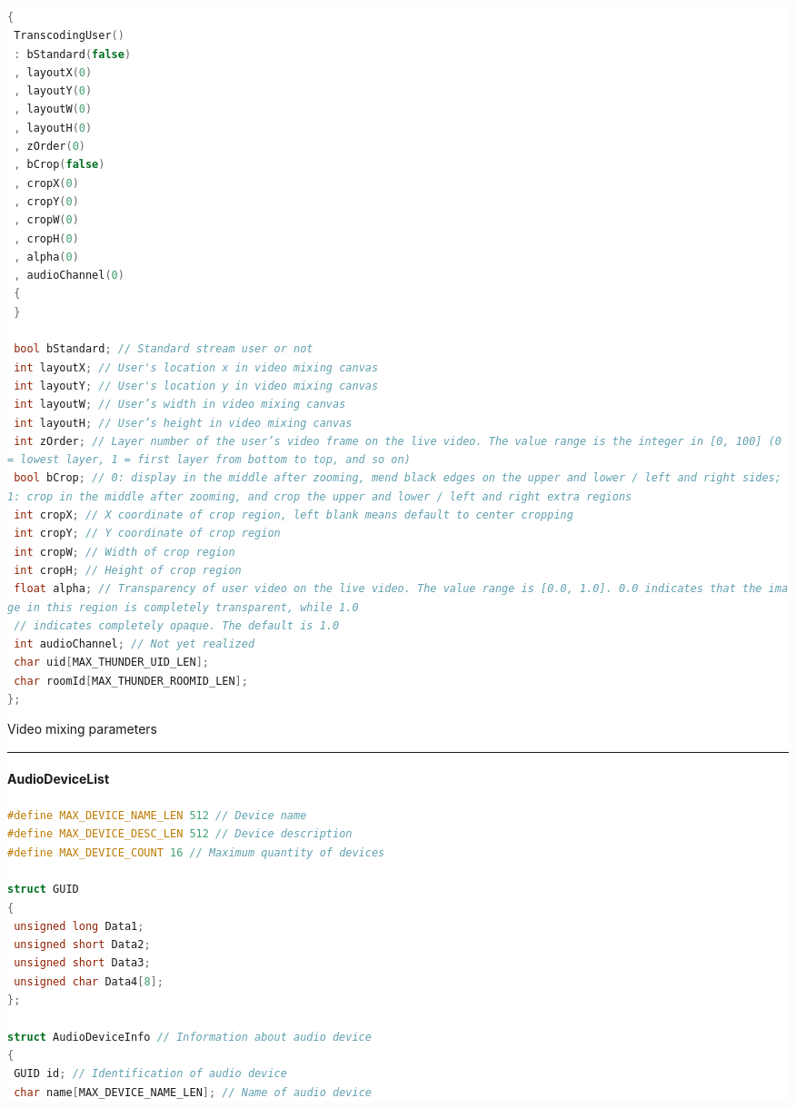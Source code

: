 ```c++
{
 TranscodingUser()
 : bStandard(false)
 , layoutX(0)
 , layoutY(0)
 , layoutW(0)
 , layoutH(0)
 , zOrder(0)
 , bCrop(false)
 , cropX(0)
 , cropY(0)
 , cropW(0)
 , cropH(0)
 , alpha(0)
 , audioChannel(0)
 {
 }

 bool bStandard; // Standard stream user or not
 int layoutX; // User's location x in video mixing canvas
 int layoutY; // User's location y in video mixing canvas
 int layoutW; // User’s width in video mixing canvas
 int layoutH; // User’s height in video mixing canvas
 int zOrder; // Layer number of the user’s video frame on the live video. The value range is the integer in [0, 100] (0 = lowest layer, 1 = first layer from bottom to top, and so on)
 bool bCrop; // 0: display in the middle after zooming, mend black edges on the upper and lower / left and right sides; 1: crop in the middle after zooming, and crop the upper and lower / left and right extra regions
 int cropX; // X coordinate of crop region, left blank means default to center cropping
 int cropY; // Y coordinate of crop region
 int cropW; // Width of crop region
 int cropH; // Height of crop region
 float alpha; // Transparency of user video on the live video. The value range is [0.0, 1.0]. 0.0 indicates that the image in this region is completely transparent, while 1.0
 // indicates completely opaque. The default is 1.0
 int audioChannel; // Not yet realized
 char uid[MAX_THUNDER_UID_LEN];
 char roomId[MAX_THUNDER_ROOMID_LEN];
};
```

Video mixing parameters

--------------------------

#### AudioDeviceList

```c++
#define MAX_DEVICE_NAME_LEN 512 // Device name
#define MAX_DEVICE_DESC_LEN 512 // Device description
#define MAX_DEVICE_COUNT 16 // Maximum quantity of devices

struct GUID
{
 unsigned long Data1;
 unsigned short Data2;
 unsigned short Data3;
 unsigned char Data4[8];
};

struct AudioDeviceInfo // Information about audio device
{
 GUID id; // Identification of audio device
 char name[MAX_DEVICE_NAME_LEN]; // Name of audio device
```
